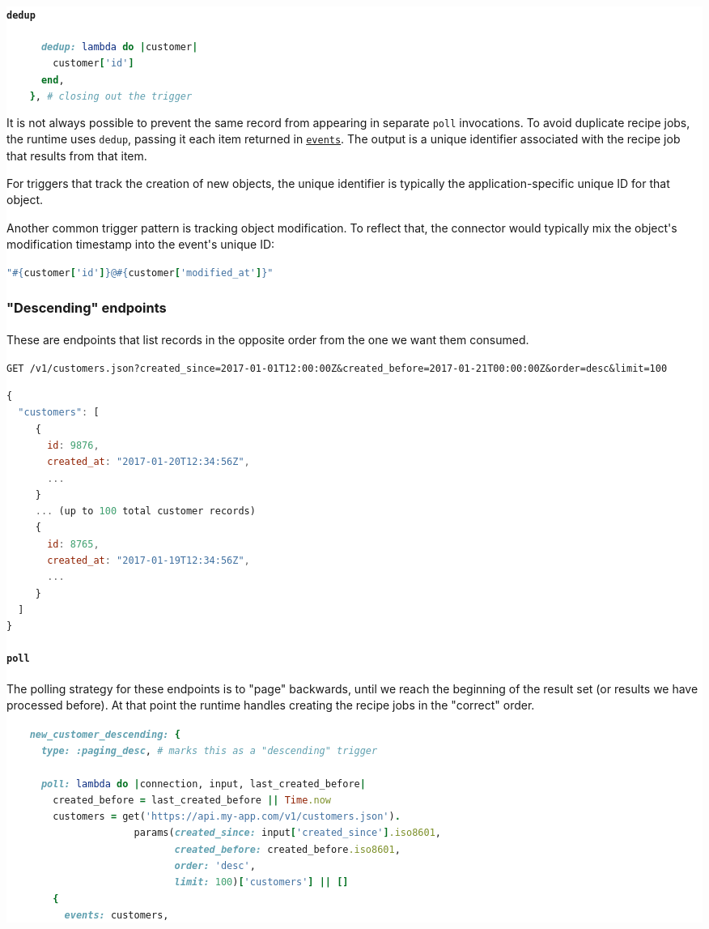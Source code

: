 #### `dedup`

```ruby
      dedup: lambda do |customer|
        customer['id']
      end,
    }, # closing out the trigger
```

It is not always possible to prevent the same record from appearing in separate `poll` invocations.  To avoid duplicate recipe jobs, the runtime uses `dedup`, passing it each item returned in [`events`](#events).  The output is a unique identifier associated with the recipe job that results from that item.

For triggers that track the creation of new objects, the unique identifier is typically the application-specific unique ID for that object.

Another common trigger pattern is tracking object modification.  To reflect that, the connector would typically mix the object's modification timestamp into the event's unique ID:

```ruby
"#{customer['id']}@#{customer['modified_at']}"
```


### "Descending" endpoints

These are endpoints that list records in the opposite order from the one we want them consumed.

`GET /v1/customers.json?created_since=2017-01-01T12:00:00Z&created_before=2017-01-21T00:00:00Z&order=desc&limit=100`

```javascript
{
  "customers": [
     {
       id: 9876,
       created_at: "2017-01-20T12:34:56Z",
       ...
     }
     ... (up to 100 total customer records)
     {
       id: 8765,
       created_at: "2017-01-19T12:34:56Z",
       ...
     }
  ]
}
```

#### `poll`

The polling strategy for these endpoints is to "page" backwards, until we reach the beginning of the result set (or results we have processed before).  At that point the runtime handles creating the recipe jobs in the "correct" order.

```ruby
    new_customer_descending: {
      type: :paging_desc, # marks this as a "descending" trigger

      poll: lambda do |connection, input, last_created_before|
        created_before = last_created_before || Time.now
        customers = get('https://api.my-app.com/v1/customers.json').
                      params(created_since: input['created_since'].iso8601,
                             created_before: created_before.iso8601,
                             order: 'desc',
                             limit: 100)['customers'] || []
        {
          events: customers,
```